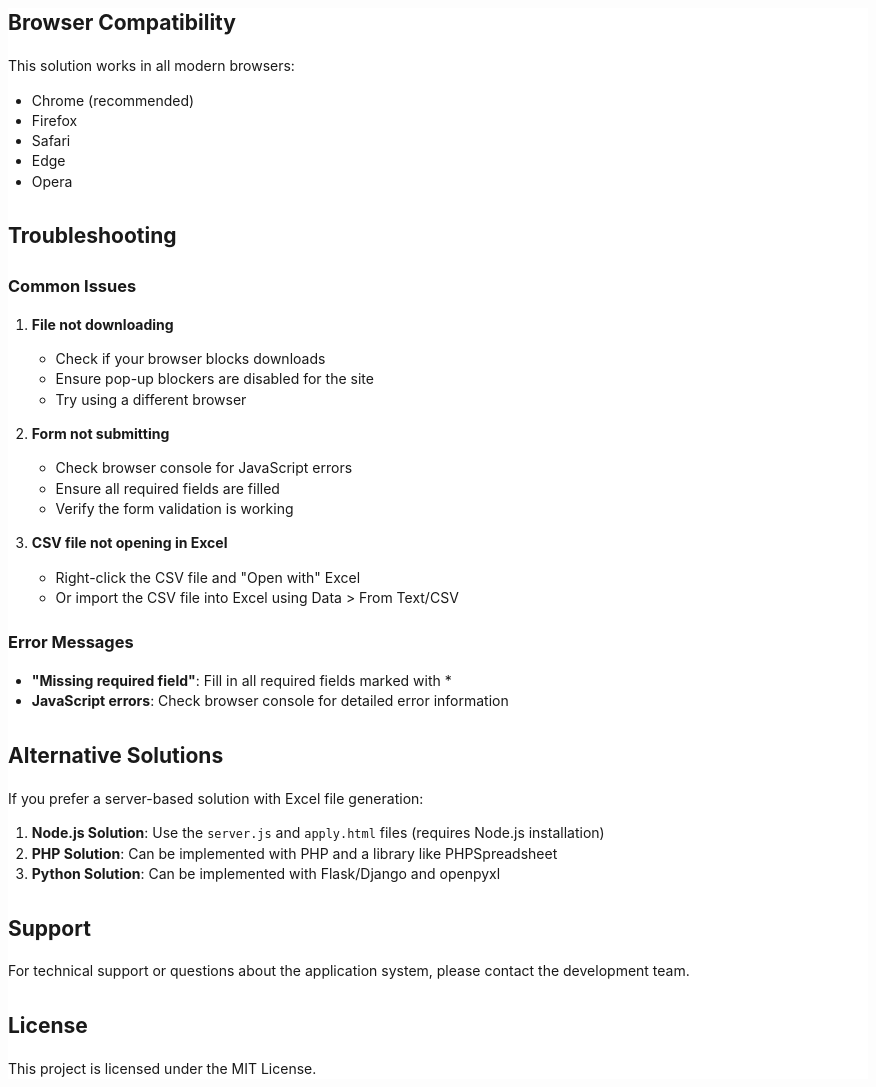 ## Browser Compatibility

This solution works in all modern browsers:
- Chrome (recommended)
- Firefox
- Safari
- Edge
- Opera

## Troubleshooting

### Common Issues

1. **File not downloading**
   - Check if your browser blocks downloads
   - Ensure pop-up blockers are disabled for the site
   - Try using a different browser

2. **Form not submitting**
   - Check browser console for JavaScript errors
   - Ensure all required fields are filled
   - Verify the form validation is working

3. **CSV file not opening in Excel**
   - Right-click the CSV file and "Open with" Excel
   - Or import the CSV file into Excel using Data > From Text/CSV

### Error Messages

- **"Missing required field"**: Fill in all required fields marked with *
- **JavaScript errors**: Check browser console for detailed error information

## Alternative Solutions

If you prefer a server-based solution with Excel file generation:

1. **Node.js Solution**: Use the `server.js` and `apply.html` files (requires Node.js installation)
2. **PHP Solution**: Can be implemented with PHP and a library like PHPSpreadsheet
3. **Python Solution**: Can be implemented with Flask/Django and openpyxl

## Support

For technical support or questions about the application system, please contact the development team.

## License

This project is licensed under the MIT License. 